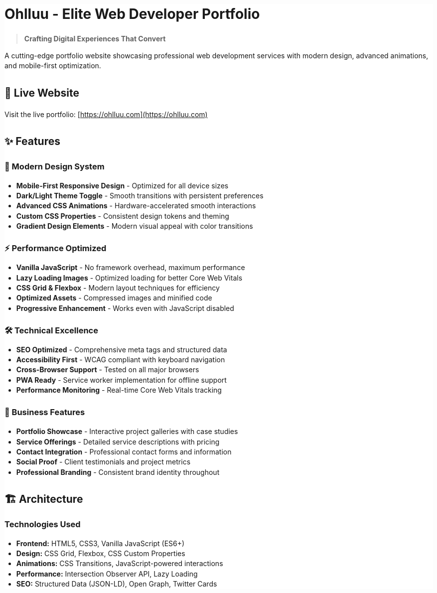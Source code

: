 # Ohlluu - Elite Web Developer Portfolio

> **Crafting Digital Experiences That Convert**

A cutting-edge portfolio website showcasing professional web development services with modern design, advanced animations, and mobile-first optimization.

## 🚀 Live Website

Visit the live portfolio: [https://ohlluu.com](https://ohlluu.com)

## ✨ Features

### 🎨 Modern Design System
- **Mobile-First Responsive Design** - Optimized for all device sizes
- **Dark/Light Theme Toggle** - Smooth transitions with persistent preferences
- **Advanced CSS Animations** - Hardware-accelerated smooth interactions
- **Custom CSS Properties** - Consistent design tokens and theming
- **Gradient Design Elements** - Modern visual appeal with color transitions

### ⚡ Performance Optimized
- **Vanilla JavaScript** - No framework overhead, maximum performance
- **Lazy Loading Images** - Optimized loading for better Core Web Vitals
- **CSS Grid & Flexbox** - Modern layout techniques for efficiency
- **Optimized Assets** - Compressed images and minified code
- **Progressive Enhancement** - Works even with JavaScript disabled

### 🛠️ Technical Excellence
- **SEO Optimized** - Comprehensive meta tags and structured data
- **Accessibility First** - WCAG compliant with keyboard navigation
- **Cross-Browser Support** - Tested on all major browsers
- **PWA Ready** - Service worker implementation for offline support
- **Performance Monitoring** - Real-time Core Web Vitals tracking

### 🎯 Business Features
- **Portfolio Showcase** - Interactive project galleries with case studies
- **Service Offerings** - Detailed service descriptions with pricing
- **Contact Integration** - Professional contact forms and information
- **Social Proof** - Client testimonials and project metrics
- **Professional Branding** - Consistent brand identity throughout

## 🏗️ Architecture

### Technologies Used
- **Frontend:** HTML5, CSS3, Vanilla JavaScript (ES6+)
- **Design:** CSS Grid, Flexbox, CSS Custom Properties
- **Animations:** CSS Transitions, JavaScript-powered interactions
- **Performance:** Intersection Observer API, Lazy Loading
- **SEO:** Structured Data (JSON-LD), Open Graph, Twitter Cards
